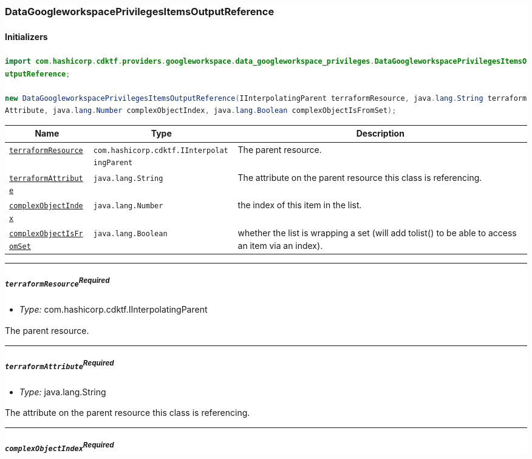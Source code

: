 

### DataGoogleworkspacePrivilegesItemsOutputReference <a name="DataGoogleworkspacePrivilegesItemsOutputReference" id="@cdktf/provider-googleworkspace.dataGoogleworkspacePrivileges.DataGoogleworkspacePrivilegesItemsOutputReference"></a>

#### Initializers <a name="Initializers" id="@cdktf/provider-googleworkspace.dataGoogleworkspacePrivileges.DataGoogleworkspacePrivilegesItemsOutputReference.Initializer"></a>

```java
import com.hashicorp.cdktf.providers.googleworkspace.data_googleworkspace_privileges.DataGoogleworkspacePrivilegesItemsOutputReference;

new DataGoogleworkspacePrivilegesItemsOutputReference(IInterpolatingParent terraformResource, java.lang.String terraformAttribute, java.lang.Number complexObjectIndex, java.lang.Boolean complexObjectIsFromSet);
```

| **Name** | **Type** | **Description** |
| --- | --- | --- |
| <code><a href="#@cdktf/provider-googleworkspace.dataGoogleworkspacePrivileges.DataGoogleworkspacePrivilegesItemsOutputReference.Initializer.parameter.terraformResource">terraformResource</a></code> | <code>com.hashicorp.cdktf.IInterpolatingParent</code> | The parent resource. |
| <code><a href="#@cdktf/provider-googleworkspace.dataGoogleworkspacePrivileges.DataGoogleworkspacePrivilegesItemsOutputReference.Initializer.parameter.terraformAttribute">terraformAttribute</a></code> | <code>java.lang.String</code> | The attribute on the parent resource this class is referencing. |
| <code><a href="#@cdktf/provider-googleworkspace.dataGoogleworkspacePrivileges.DataGoogleworkspacePrivilegesItemsOutputReference.Initializer.parameter.complexObjectIndex">complexObjectIndex</a></code> | <code>java.lang.Number</code> | the index of this item in the list. |
| <code><a href="#@cdktf/provider-googleworkspace.dataGoogleworkspacePrivileges.DataGoogleworkspacePrivilegesItemsOutputReference.Initializer.parameter.complexObjectIsFromSet">complexObjectIsFromSet</a></code> | <code>java.lang.Boolean</code> | whether the list is wrapping a set (will add tolist() to be able to access an item via an index). |

---

##### `terraformResource`<sup>Required</sup> <a name="terraformResource" id="@cdktf/provider-googleworkspace.dataGoogleworkspacePrivileges.DataGoogleworkspacePrivilegesItemsOutputReference.Initializer.parameter.terraformResource"></a>

- *Type:* com.hashicorp.cdktf.IInterpolatingParent

The parent resource.

---

##### `terraformAttribute`<sup>Required</sup> <a name="terraformAttribute" id="@cdktf/provider-googleworkspace.dataGoogleworkspacePrivileges.DataGoogleworkspacePrivilegesItemsOutputReference.Initializer.parameter.terraformAttribute"></a>

- *Type:* java.lang.String

The attribute on the parent resource this class is referencing.

---

##### `complexObjectIndex`<sup>Required</sup> <a name="complexObjectIndex" id="@cdktf/provider-googleworkspace.dataGoogleworkspacePrivileges.DataGoogleworkspacePrivilegesItemsOutputReference.Initializer.parameter.complexObjectIndex"></a>
